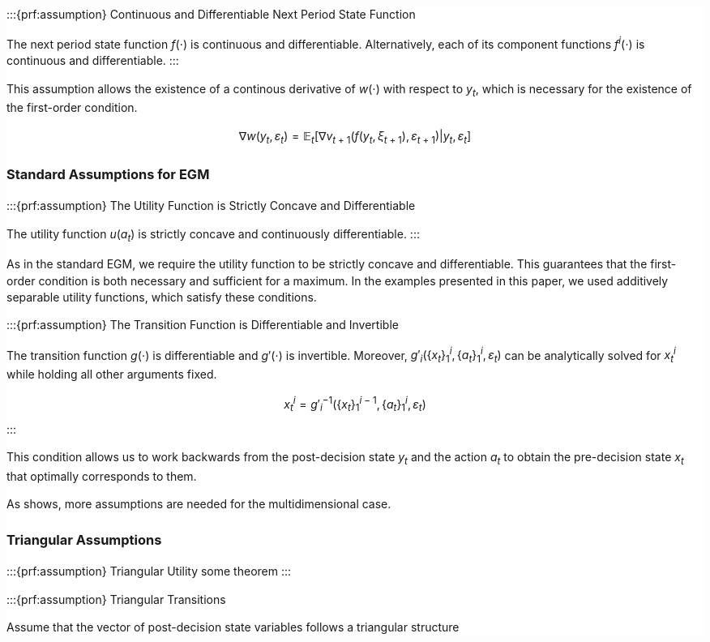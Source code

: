:::{prf:assumption} Continuous and Differentiable Next Period State Function

The next period state function $f(\cdot)$ is continuous and differentiable. Alternatively, each of its component functions $f^i(\cdot)$ is continuous and differentiable.
:::

This assumption allows the existence of a continous derivative of $w(\cdot)$ with respect to $y_t$, which is necessary for the existence of the first-order condition.

$$
\begin{equation}
    \nabla w(y_t, \varepsilon_t) = \mathbb{E}_t \left[ \nabla v_{t+1}(f(y_t, \xi_{t+1}), \varepsilon_{t+1}) \lvert y_t, \varepsilon_t \right]
\end{equation}
$$

### Standard Assumptions for EGM

:::{prf:assumption} The Utility Function is Strictly Concave and Differentiable

The utility function $u(a_t)$ is strictly concave and continuously differentiable.
:::

As in the standard EGM, we require the utility function to be strictly concave and differentiable. This guarantees that the first-order condition is both necessary and sufficient for a maximum. In the examples presented in this paper, we used additively separable utility functions, which satisfy these conditions.

:::{prf:assumption} The Transition Function is Differentiable and Invertible

The transition function $g(\cdot)$ is differentiable and $g'(\cdot)$ is invertible. Moreover, $g'_i(\{x_t\}_1^i, \{a_t\}_1^i, \varepsilon_t)$ can be analytically solved for $x^i_t$ while holding all other arguments fixed.

$$
\begin{equation}
    x^i_t = {g'_i}^{-1}(\{x_t\}_1^{i-1}, \{a_t\}_1^i, \varepsilon_t)
\end{equation}
$$
:::

This condition allows us to work backwards from the post-decision state $y_t$ and the action $a_t$ to obtain the pre-decision state $x_t$ that optimally corresponds to them.

As [](doi:10.1016/j.econlet.2015.07.033) shows, more assumptions are needed for the multidimensional case.

### Triangular Assumptions

:::{prf:assumption} Triangular Utility
some theorem
:::

:::{prf:assumption} Triangular Transitions

Assume that the vector of post-decision state variables follows a triangular structure


[^exog_agg]: The exogenous state vector can be composed of both discrete and continuous state variables, which will not affect the following analysis. Alternatively, we can think of this exogenous state vector as being aggregate shocks to the agent's environment.